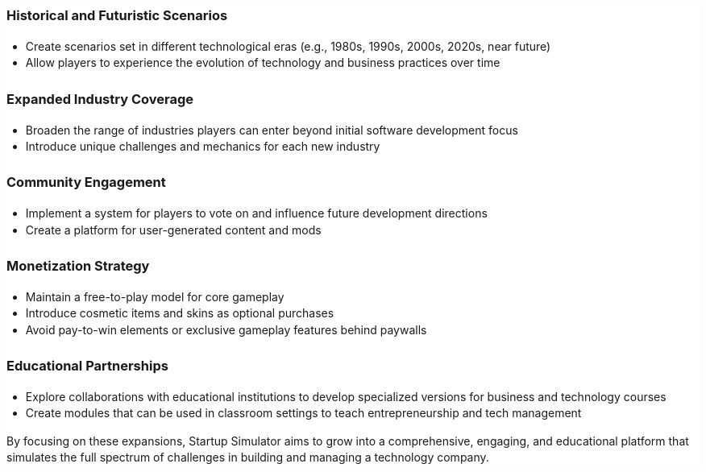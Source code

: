 ### Historical and Futuristic Scenarios
- Create scenarios set in different technological eras (e.g., 1980s, 1990s, 2000s, 2020s, near future)
- Allow players to experience the evolution of technology and business practices over time

### Expanded Industry Coverage
- Broaden the range of industries players can enter beyond initial software development focus
- Introduce unique challenges and mechanics for each new industry

### Community Engagement
- Implement a system for players to vote on and influence future development directions
- Create a platform for user-generated content and mods

### Monetization Strategy
- Maintain a free-to-play model for core gameplay
- Introduce cosmetic items and skins as optional purchases
- Avoid pay-to-win elements or exclusive gameplay features behind paywalls

### Educational Partnerships
- Explore collaborations with educational institutions to develop specialized versions for business and technology courses
- Create modules that can be used in classroom settings to teach entrepreneurship and tech management

By focusing on these expansions, Startup Simulator aims to grow into a comprehensive, engaging, and educational platform that simulates the full spectrum of challenges in building and managing a technology company.